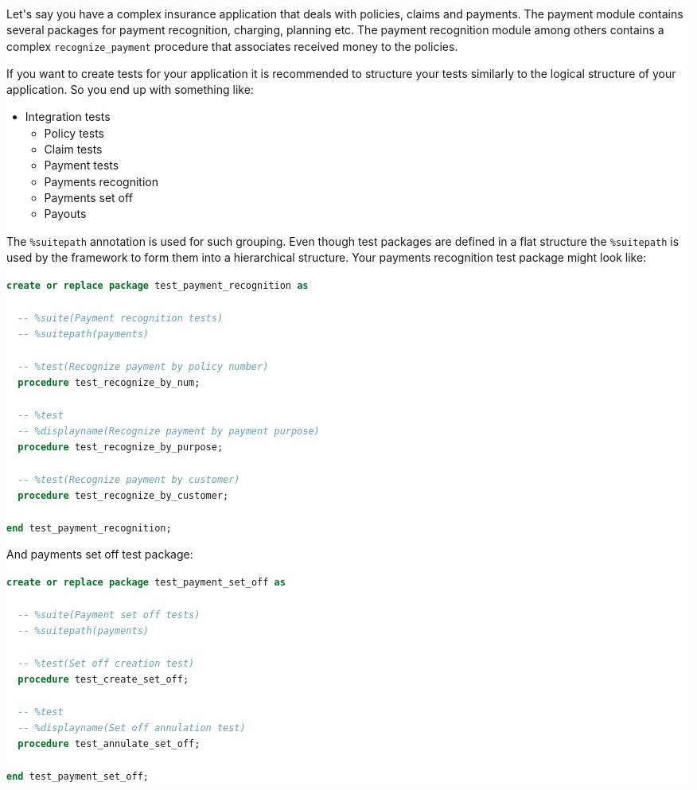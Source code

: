 Let's say you have a complex insurance application that deals with policies, claims and payments. The payment module contains several packages for payment recognition, charging, planning etc. The payment recognition module among others contains a complex `recognize_payment` procedure that associates received money to the policies.

If you want to create tests for your application it is recommended to structure your tests similarly to the logical structure of your application. So you end up with something like:
* Integration tests
  *   Policy tests
  *   Claim tests
  *   Payment tests
    * Payments recognition 
    * Payments set off
    * Payouts 
    
The `%suitepath` annotation is used for such grouping. Even though test packages are defined in a flat structure the `%suitepath` is used by the framework to form them into a hierarchical structure. Your payments recognition test package might look like:

```sql
create or replace package test_payment_recognition as

  -- %suite(Payment recognition tests)
  -- %suitepath(payments)

  -- %test(Recognize payment by policy number)
  procedure test_recognize_by_num;

  -- %test
  -- %displayname(Recognize payment by payment purpose)
  procedure test_recognize_by_purpose;

  -- %test(Recognize payment by customer)
  procedure test_recognize_by_customer;

end test_payment_recognition;
```

And payments set off test package:
```sql
create or replace package test_payment_set_off as

  -- %suite(Payment set off tests)
  -- %suitepath(payments)

  -- %test(Set off creation test)
  procedure test_create_set_off;

  -- %test
  -- %displayname(Set off annulation test)
  procedure test_annulate_set_off;

end test_payment_set_off;
```

